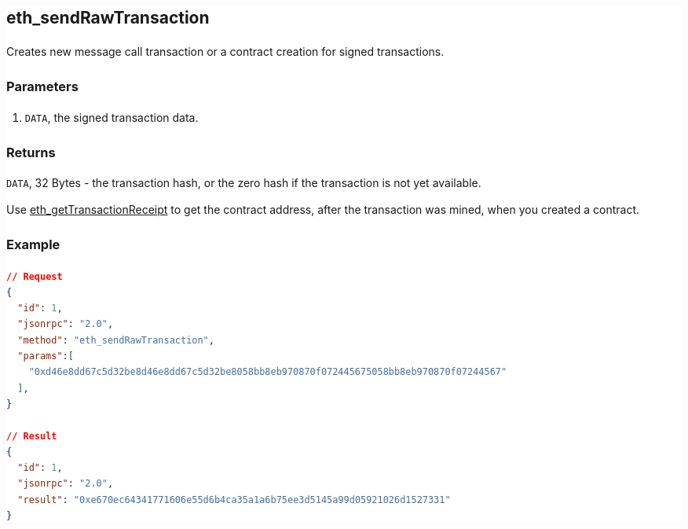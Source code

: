 
## eth_sendRawTransaction

Creates new message call transaction or a contract creation for signed transactions.

### Parameters

1. `DATA`, the signed transaction data.

### Returns

`DATA`, 32 Bytes - the transaction hash, or the zero hash if the transaction is not yet available.

Use [eth_getTransactionReceipt](https://github.com/ethereum/wiki/wiki/JSON-RPC#eth_gettransactionreceipt) to get the contract address, after the transaction was mined, when you created a contract.

### Example

```json
// Request
{
  "id": 1,
  "jsonrpc": "2.0",
  "method": "eth_sendRawTransaction",
  "params":[
    "0xd46e8dd67c5d32be8d46e8dd67c5d32be8058bb8eb970870f072445675058bb8eb970870f07244567"
  ],
}

// Result
{
  "id": 1,
  "jsonrpc": "2.0",
  "result": "0xe670ec64341771606e55d6b4ca35a1a6b75ee3d5145a99d05921026d1527331"
}
```
